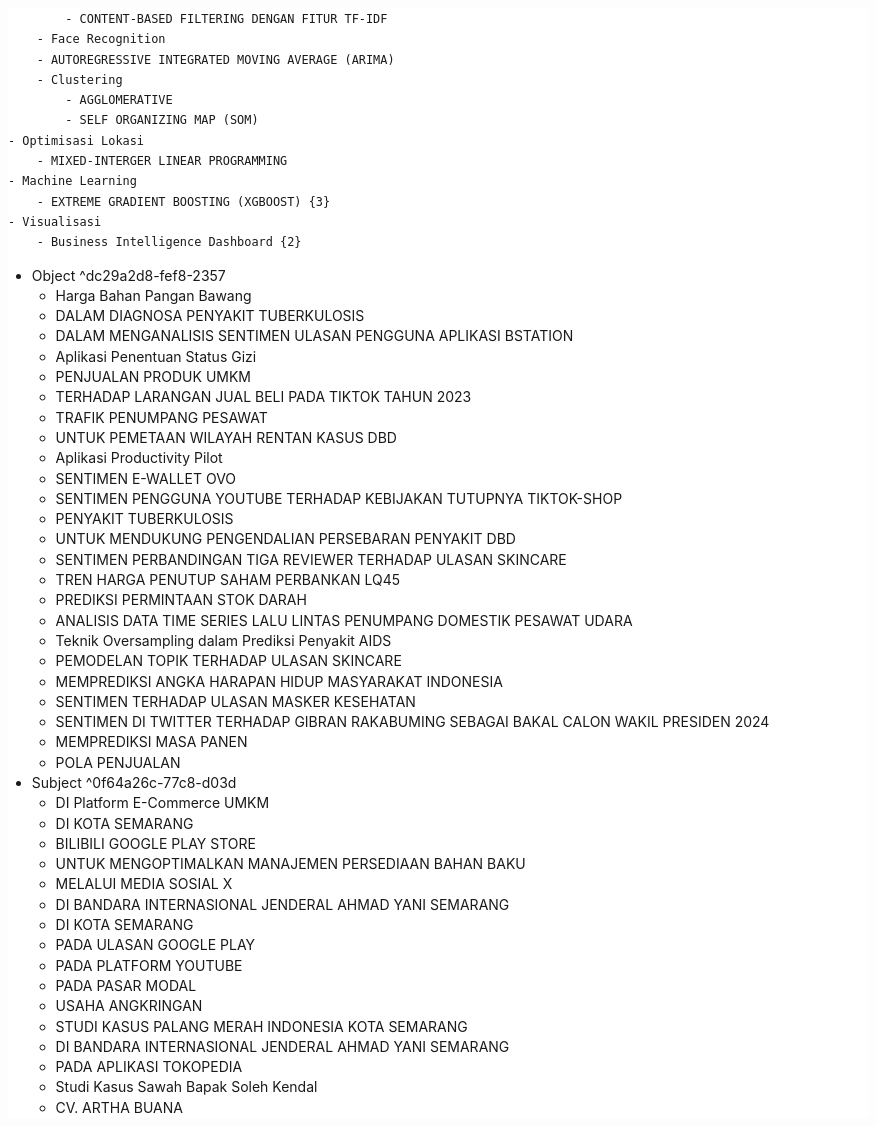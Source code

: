 			- CONTENT-BASED FILTERING DENGAN FITUR TF-IDF
		- Face Recognition
		- AUTOREGRESSIVE INTEGRATED MOVING AVERAGE (ARIMA)
		- Clustering
			- AGGLOMERATIVE
			- SELF ORGANIZING MAP (SOM)
	- Optimisasi Lokasi
		- MIXED-INTERGER LINEAR PROGRAMMING
	- Machine Learning
		- EXTREME GRADIENT BOOSTING (XGBOOST) {3}
	- Visualisasi
		- Business Intelligence Dashboard {2}
- Object ^dc29a2d8-fef8-2357
	- Harga Bahan Pangan Bawang
	- DALAM DIAGNOSA PENYAKIT TUBERKULOSIS
	- DALAM MENGANALISIS SENTIMEN ULASAN PENGGUNA APLIKASI BSTATION
	- Aplikasi Penentuan Status Gizi
	- PENJUALAN PRODUK UMKM
	- TERHADAP LARANGAN JUAL BELI PADA TIKTOK TAHUN 2023
	- TRAFIK PENUMPANG PESAWAT
	- UNTUK PEMETAAN WILAYAH RENTAN KASUS DBD
	- Aplikasi Productivity Pilot
	- SENTIMEN E-WALLET OVO
	- SENTIMEN PENGGUNA YOUTUBE TERHADAP KEBIJAKAN TUTUPNYA TIKTOK-SHOP
	- PENYAKIT TUBERKULOSIS
	- UNTUK MENDUKUNG PENGENDALIAN PERSEBARAN PENYAKIT DBD
	- SENTIMEN PERBANDINGAN TIGA REVIEWER TERHADAP ULASAN SKINCARE
	- TREN HARGA PENUTUP SAHAM PERBANKAN LQ45
	- PREDIKSI PERMINTAAN STOK DARAH
	- ANALISIS DATA TIME SERIES LALU LINTAS PENUMPANG DOMESTIK PESAWAT UDARA
	- Teknik Oversampling dalam Prediksi Penyakit AIDS
	- PEMODELAN TOPIK TERHADAP ULASAN SKINCARE
	- MEMPREDIKSI ANGKA HARAPAN HIDUP MASYARAKAT INDONESIA
	- SENTIMEN TERHADAP ULASAN MASKER KESEHATAN
	- SENTIMEN DI TWITTER TERHADAP GIBRAN RAKABUMING SEBAGAI BAKAL CALON WAKIL PRESIDEN 2024
	- MEMPREDIKSI MASA PANEN
	- POLA PENJUALAN
- Subject ^0f64a26c-77c8-d03d
	- DI Platform E-Commerce UMKM
	- DI KOTA SEMARANG
	- BILIBILI GOOGLE PLAY STORE
	- UNTUK MENGOPTIMALKAN MANAJEMEN PERSEDIAAN BAHAN BAKU
	- MELALUI MEDIA SOSIAL X
	- DI BANDARA INTERNASIONAL JENDERAL AHMAD YANI SEMARANG
	- DI KOTA SEMARANG
	- PADA ULASAN GOOGLE PLAY
	- PADA PLATFORM YOUTUBE
	- PADA PASAR MODAL
	- USAHA ANGKRINGAN
	- STUDI KASUS PALANG MERAH INDONESIA KOTA SEMARANG
	- DI BANDARA INTERNASIONAL JENDERAL AHMAD YANI SEMARANG
	- PADA APLIKASI TOKOPEDIA
	- Studi Kasus Sawah Bapak Soleh Kendal
	- CV. ARTHA BUANA
